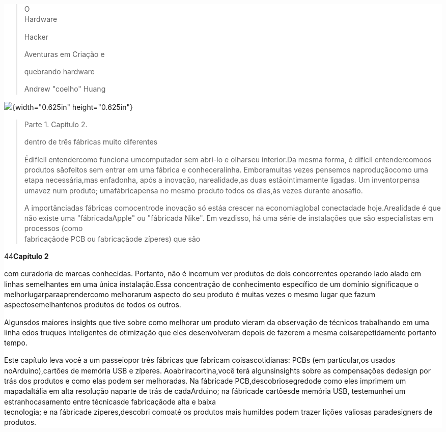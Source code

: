 > O\
> Hardware
>
> Hacker
>
> Aventuras em Criação e
>
> quebrando hardware
>
> Andrew "coelho" Huang

![](vertopal_25ea377db19644e89a31a291fd283ebd/media/image1.png){width="0.625in"
height="0.625in"}

> Parte 1. Capítulo 2.
>
> dentro de três fábricas muito diferentes
>
> Édifícil entendercomo funciona umcomputador sem abri-lo e olharseu
> interior.Da mesma forma, é difícil entendercomoos produtos sãofeitos
> sem entrar em uma fábrica e conheceralinha. Emboramuitas vezes
> pensemos naproduçãocomo uma etapa necessária,mas enfadonha, após a
> inovação, narealidade,as duas estãointimamente ligadas. Um
> inventorpensa umavez num produto; umafábricapensa no mesmo produto
> todos os dias,às vezes durante anosafio.
>
> A importânciadas fábricas comocentrode inovação só estáa crescer na
> economiaglobal conectadade hoje.Arealidade é que não existe uma
> "fábricadaApple" ou "fábricada Nike". Em vezdisso, há uma série de
> instalações que são especialistas em processos (como\
> fabricaçãode PCB ou fabricaçãode zíperes) que são

44**Capítulo 2**

com curadoria de marcas conhecidas. Portanto, não é incomum ver produtos
de dois concorrentes operando lado alado em linhas semelhantes em uma
única instalação.Essa concentração de conhecimento específico de um
domínio significaque o melhorlugarparaaprendercomo melhorarum aspecto do
seu produto é muitas vezes o mesmo lugar que fazum aspectosemelhantenos
produtos de todos os outros.

Algunsdos maiores insights que tive sobre como melhorar um produto
vieram da observação de técnicos trabalhando em uma linha edos truques
inteligentes de otimização que eles desenvolveram depois de fazerem a
mesma coisarepetidamente portanto tempo.

Este capítulo leva você a um passeiopor três fábricas que fabricam
coisascotidianas: PCBs (em particular,os usados noArduino),cartões de
memória USB e zíperes. Aoabriracortina,você terá algunsinsights sobre as
compensações dedesign por trás dos produtos e como elas podem ser
melhoradas. Na fábricade PCB,descobriosegredode como eles imprimem um
mapadaItália em alta resolução naparte de trás de cadaArduino; na
fábricade cartõesde memória USB, testemunhei um estranhocasamento entre
técnicasde fabricaçãode alta e baixa\
tecnologia; e na fábricade zíperes,descobri comoaté os produtos mais
humildes podem trazer lições valiosas paradesigners de produtos.
